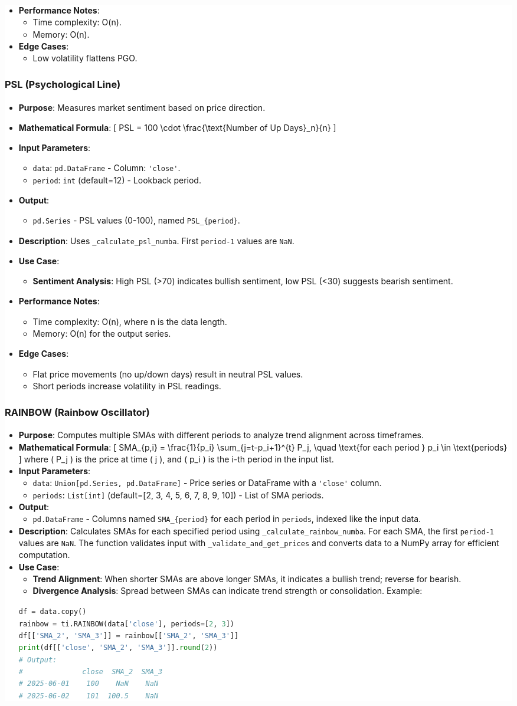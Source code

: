 - **Performance Notes**:
  - Time complexity: O(n).
  - Memory: O(n).
- **Edge Cases**:
  - Low volatility flattens PGO.

### PSL (Psychological Line)

- **Purpose**: Measures market sentiment based on price direction.
- **Mathematical Formula**:
  \[
  PSL = 100 \cdot \frac{\text{Number of Up Days}_n}{n}
  \]
- **Input Parameters**:
  - `data`: `pd.DataFrame` - Column: `'close'`.
  - `period`: `int` (default=12) - Lookback period.
- **Output**:
  - `pd.Series` - PSL values (0-100), named `PSL_{period}`.
- **Description**:
  Uses `_calculate_psl_numba`. First `period-1` values are `NaN`.

- **Use Case**:
  - **Sentiment Analysis**: High PSL (>70) indicates bullish sentiment, low PSL (<30) suggests bearish sentiment.
- **Performance Notes**:
  - Time complexity: O(n), where n is the data length.
  - Memory: O(n) for the output series.
- **Edge Cases**:
  - Flat price movements (no up/down days) result in neutral PSL values.
  - Short periods increase volatility in PSL readings.

### RAINBOW (Rainbow Oscillator)

- **Purpose**: Computes multiple SMAs with different periods to analyze trend alignment across timeframes.
- **Mathematical Formula**:
  \[
  SMA_{p,i} = \frac{1}{p_i} \sum_{j=t-p_i+1}^{t} P_j, \quad \text{for each period } p_i \in \text{periods}
  \]
  where \( P_j \) is the price at time \( j \), and \( p_i \) is the i-th period in the input list.
- **Input Parameters**:
  - `data`: `Union[pd.Series, pd.DataFrame]` - Price series or DataFrame with a `'close'` column.
  - `periods`: `List[int]` (default=[2, 3, 4, 5, 6, 7, 8, 9, 10]) - List of SMA periods.
- **Output**:
  - `pd.DataFrame` - Columns named `SMA_{period}` for each period in `periods`, indexed like the input data.
- **Description**:
  Calculates SMAs for each specified period using `_calculate_rainbow_numba`. For each SMA, the first `period-1` values are `NaN`. The function validates input with `_validate_and_get_prices` and converts data to a NumPy array for efficient computation.
- **Use Case**:
  - **Trend Alignment**: When shorter SMAs are above longer SMAs, it indicates a bullish trend; reverse for bearish.
  - **Divergence Analysis**: Spread between SMAs can indicate trend strength or consolidation.
  Example:
  ```python
  df = data.copy()
  rainbow = ti.RAINBOW(data['close'], periods=[2, 3])
  df[['SMA_2', 'SMA_3']] = rainbow[['SMA_2', 'SMA_3']]
  print(df[['close', 'SMA_2', 'SMA_3']].round(2))
  # Output:
  #              close  SMA_2  SMA_3
  # 2025-06-01    100    NaN    NaN
  # 2025-06-02    101  100.5    NaN
  ```